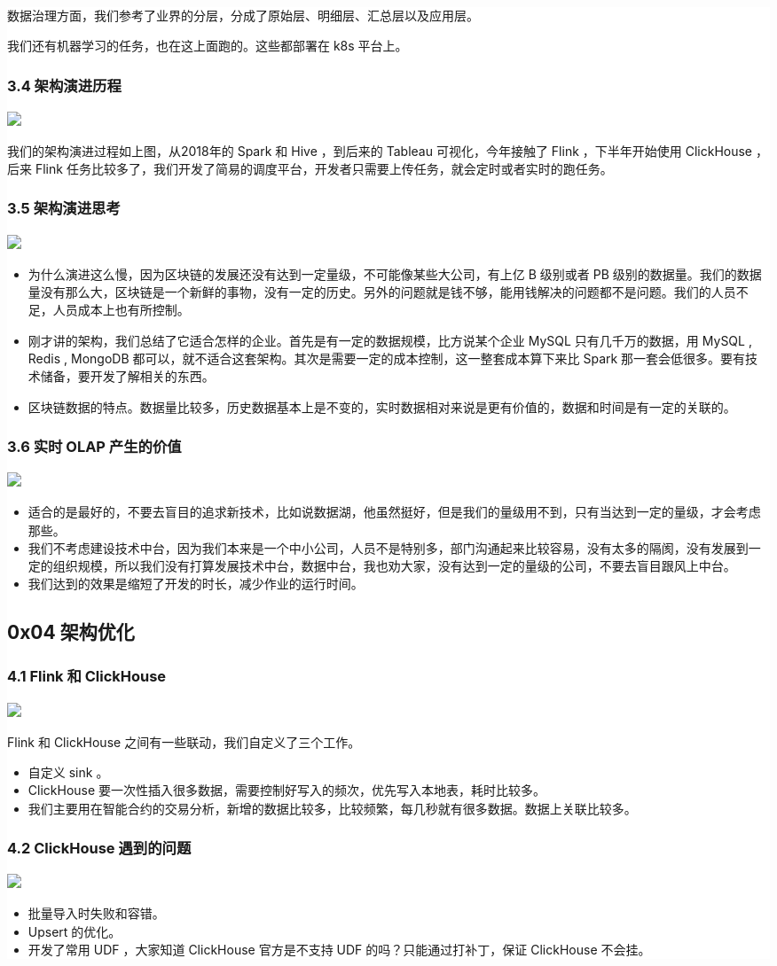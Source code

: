 数据治理方面，我们参考了业界的分层，分成了原始层、明细层、汇总层以及应用层。

我们还有机器学习的任务，也在这上面跑的。这些都部署在 k8s 平台上。

### 3.4 架构演进历程

<img src="https://dubuqingfeng.oss-cn-hongkong.aliyuncs.com/blog/tech/202012-flink-realtime/08.png" class="responsive-img">


我们的架构演进过程如上图，从2018年的 Spark 和 Hive ，到后来的 Tableau 可视化，今年接触了 Flink ，下半年开始使用 ClickHouse ，后来 Flink 任务比较多了，我们开发了简易的调度平台，开发者只需要上传任务，就会定时或者实时的跑任务。

### 3.5 架构演进思考

<img src="https://dubuqingfeng.oss-cn-hongkong.aliyuncs.com/blog/tech/202012-flink-realtime/09.png" class="responsive-img">


+ 为什么演进这么慢，因为区块链的发展还没有达到一定量级，不可能像某些大公司，有上亿 B 级别或者 PB 级别的数据量。我们的数据量没有那么大，区块链是一个新鲜的事物，没有一定的历史。另外的问题就是钱不够，能用钱解决的问题都不是问题。我们的人员不足，人员成本上也有所控制。

+ 刚才讲的架构，我们总结了它适合怎样的企业。首先是有一定的数据规模，比方说某个企业 MySQL 只有几千万的数据，用 MySQL , Redis , MongoDB 都可以，就不适合这套架构。其次是需要一定的成本控制，这一整套成本算下来比 Spark 那一套会低很多。要有技术储备，要开发了解相关的东西。

+ 区块链数据的特点。数据量比较多，历史数据基本上是不变的，实时数据相对来说是更有价值的，数据和时间是有一定的关联的。

### 3.6 实时 OLAP 产生的价值

<img src="https://dubuqingfeng.oss-cn-hongkong.aliyuncs.com/blog/tech/202012-flink-realtime/10.png" class="responsive-img">

+ 适合的是最好的，不要去盲目的追求新技术，比如说数据湖，他虽然挺好，但是我们的量级用不到，只有当达到一定的量级，才会考虑那些。
+ 我们不考虑建设技术中台，因为我们本来是一个中小公司，人员不是特别多，部门沟通起来比较容易，没有太多的隔阂，没有发展到一定的组织规模，所以我们没有打算发展技术中台，数据中台，我也劝大家，没有达到一定的量级的公司，不要去盲目跟风上中台。
+ 我们达到的效果是缩短了开发的时长，减少作业的运行时间。

## 0x04  架构优化

### 4.1 Flink 和 ClickHouse

<img src="https://dubuqingfeng.oss-cn-hongkong.aliyuncs.com/blog/tech/202012-flink-realtime/11.png" class="responsive-img">


Flink 和 ClickHouse 之间有一些联动，我们自定义了三个工作。

+ 自定义 sink 。
+ ClickHouse 要一次性插入很多数据，需要控制好写入的频次，优先写入本地表，耗时比较多。
+ 我们主要用在智能合约的交易分析，新增的数据比较多，比较频繁，每几秒就有很多数据。数据上关联比较多。

### 4.2 ClickHouse 遇到的问题

<img src="https://dubuqingfeng.oss-cn-hongkong.aliyuncs.com/blog/tech/202012-flink-realtime/12.png" class="responsive-img">

+ 批量导入时失败和容错。
+ Upsert 的优化。
+ 开发了常用 UDF ，大家知道 ClickHouse 官方是不支持 UDF  的吗？只能通过打补丁，保证 ClickHouse 不会挂。
